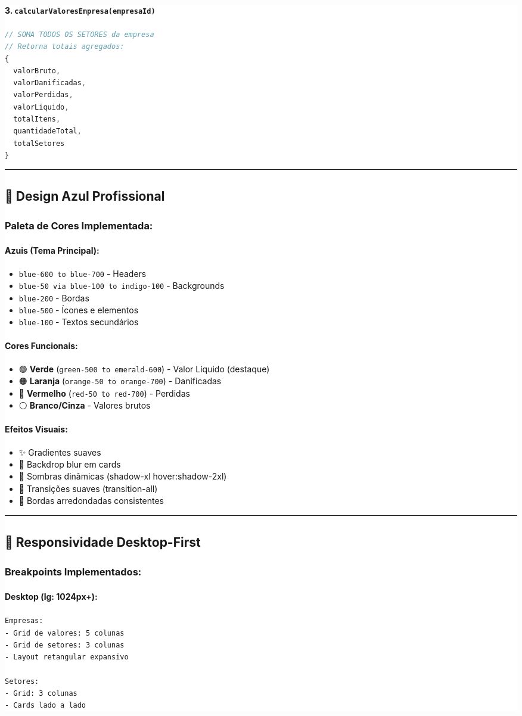 #### 3. **`calcularValoresEmpresa(empresaId)`**
```javascript
// SOMA TODOS OS SETORES da empresa
// Retorna totais agregados:
{
  valorBruto,
  valorDanificadas,
  valorPerdidas,
  valorLiquido,
  totalItens,
  quantidadeTotal,
  totalSetores
}
```

---

## 🎨 **Design Azul Profissional**

### **Paleta de Cores Implementada:**

#### **Azuis (Tema Principal):**
- `blue-600 to blue-700` - Headers
- `blue-50 via blue-100 to indigo-100` - Backgrounds
- `blue-200` - Bordas
- `blue-500` - Ícones e elementos
- `blue-100` - Textos secundários

#### **Cores Funcionais:**
- 🟢 **Verde** (`green-500 to emerald-600`) - Valor Líquido (destaque)
- 🟠 **Laranja** (`orange-50 to orange-700`) - Danificadas
- 🔴 **Vermelho** (`red-50 to red-700`) - Perdidas
- ⚪ **Branco/Cinza** - Valores brutos

#### **Efeitos Visuais:**
- ✨ Gradientes suaves
- 🌊 Backdrop blur em cards
- 💫 Sombras dinâmicas (shadow-xl hover:shadow-2xl)
- 🔄 Transições suaves (transition-all)
- 📏 Bordas arredondadas consistentes

---

## 📱 **Responsividade Desktop-First**

### **Breakpoints Implementados:**

#### **Desktop (lg: 1024px+):**
```
Empresas:
- Grid de valores: 5 colunas
- Grid de setores: 3 colunas
- Layout retangular expansivo

Setores:
- Grid: 3 colunas
- Cards lado a lado
```
